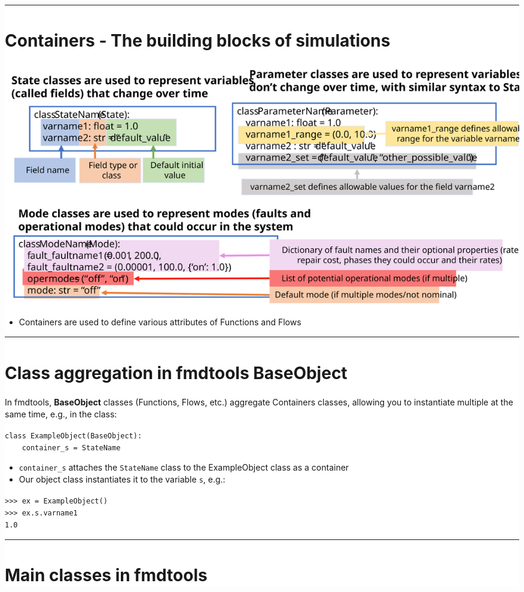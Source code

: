 -----------------
# Containers - The building blocks of simulations
![container example](./figures/powerpoint/container_structures.svg)
- Containers are used to define various attributes of Functions and Flows

-----------------
# Class aggregation in fmdtools BaseObject

In fmdtools, **BaseObject** classes (Functions, Flows, etc.) aggregate Containers classes, allowing you to instantiate multiple at the same time, e.g., in the class:
```
class ExampleObject(BaseObject):
    container_s = StateName
```
- `container_s` attaches the `StateName` class to the ExampleObject class as a container
- Our object class instantiates it to the variable `s`, e.g.:
```
>>> ex = ExampleObject()
>>> ex.s.varname1
1.0
```
-----------------
# Main classes in fmdtools
